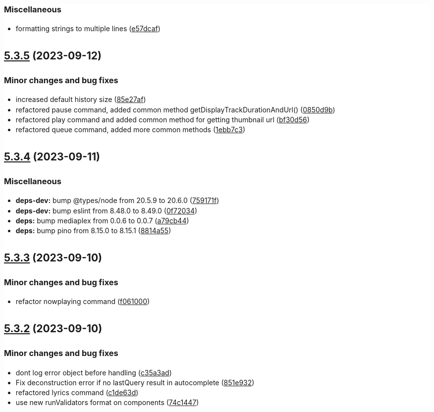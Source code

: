 
### Miscellaneous

-   formatting strings to multiple lines ([e57dcaf](https://github.com/mariusbegby/cadence-discord-bot/commit/e57dcaf399affd40d3ef28717a3b52b8ea6bc9df))

## [5.3.5](https://github.com/mariusbegby/cadence-discord-bot/compare/v5.3.4...v5.3.5) (2023-09-12)

### Minor changes and bug fixes

-   increased default history size ([85e27af](https://github.com/mariusbegby/cadence-discord-bot/commit/85e27afc5c53d70f78388337bdb60e965a8b633a))
-   refactored pause command, added common method getDisplayTrackDurationAndUrl() ([0850d9b](https://github.com/mariusbegby/cadence-discord-bot/commit/0850d9b26d459dd8d9b6c81ec58cb47060b304f2))
-   refactored play command and added common method for getting thumbnail url ([bf30d56](https://github.com/mariusbegby/cadence-discord-bot/commit/bf30d565d7ad311a7daea5900fbe3d6bf1d7c008))
-   refactored queue command, added more common methods ([1ebb7c3](https://github.com/mariusbegby/cadence-discord-bot/commit/1ebb7c3b8951f2aca3f943e601b2fff127083fff))

## [5.3.4](https://github.com/mariusbegby/cadence-discord-bot/compare/v5.3.3...v5.3.4) (2023-09-11)

### Miscellaneous

-   **deps-dev:** bump @types/node from 20.5.9 to 20.6.0 ([759171f](https://github.com/mariusbegby/cadence-discord-bot/commit/759171fd6b492198e92900bb92f429617fb51220))
-   **deps-dev:** bump eslint from 8.48.0 to 8.49.0 ([0f72034](https://github.com/mariusbegby/cadence-discord-bot/commit/0f7203447739ee94be641cd5511976cc01d9141f))
-   **deps:** bump mediaplex from 0.0.6 to 0.0.7 ([a79cb44](https://github.com/mariusbegby/cadence-discord-bot/commit/a79cb4467d3c02ad50229ba495b8cb83cbeabe0d))
-   **deps:** bump pino from 8.15.0 to 8.15.1 ([8814a55](https://github.com/mariusbegby/cadence-discord-bot/commit/8814a55f92e256418d25cbbab671bfe000bc2026))

## [5.3.3](https://github.com/mariusbegby/cadence-discord-bot/compare/v5.3.2...v5.3.3) (2023-09-10)

### Minor changes and bug fixes

-   refactor nowplaying command ([f061000](https://github.com/mariusbegby/cadence-discord-bot/commit/f061000f933d89add34c8123ec1d8395e6da14fb))

## [5.3.2](https://github.com/mariusbegby/cadence-discord-bot/compare/v5.3.1...v5.3.2) (2023-09-10)

### Minor changes and bug fixes

-   dont log error object before handling ([c35a3ad](https://github.com/mariusbegby/cadence-discord-bot/commit/c35a3ad5aac96309f9f2afacd22186d2613d1e1a))
-   Fix deconstruction error if no lastQuery result in autocomplete ([851e932](https://github.com/mariusbegby/cadence-discord-bot/commit/851e9321f561f1b50f52ad55c9497fea60be7300))
-   refactored lyrics command ([c1de63d](https://github.com/mariusbegby/cadence-discord-bot/commit/c1de63da2735ada18dde25df9bfbe3c3a5212124))
-   use new runValidators format on components ([74c1447](https://github.com/mariusbegby/cadence-discord-bot/commit/74c1447e7d27e7a87dcfc9d1893f232550365824))
